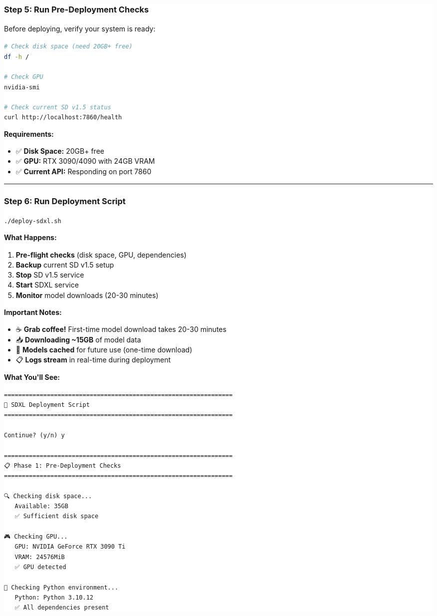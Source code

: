 
### Step 5: Run Pre-Deployment Checks

Before deploying, verify your system is ready:

```bash
# Check disk space (need 20GB+ free)
df -h /

# Check GPU
nvidia-smi

# Check current SD v1.5 status
curl http://localhost:7860/health
```

**Requirements:**
- ✅ **Disk Space:** 20GB+ free
- ✅ **GPU:** RTX 3090/4090 with 24GB VRAM
- ✅ **Current API:** Responding on port 7860

---

### Step 6: Run Deployment Script

```bash
./deploy-sdxl.sh
```

**What Happens:**
1. **Pre-flight checks** (disk space, GPU, dependencies)
2. **Backup** current SD v1.5 setup
3. **Stop** SD v1.5 service
4. **Start** SDXL service
5. **Monitor** model downloads (20-30 minutes)

**Important Notes:**
- ☕ **Grab coffee!** First-time model download takes 20-30 minutes
- 📥 **Downloading ~15GB** of model data
- 💾 **Models cached** for future use (one-time download)
- 📋 **Logs stream** in real-time during deployment

**What You'll See:**
```
================================================================
🚀 SDXL Deployment Script
================================================================

Continue? (y/n) y

================================================================
📋 Phase 1: Pre-Deployment Checks
================================================================

🔍 Checking disk space...
   Available: 35GB
   ✅ Sufficient disk space

🎮 Checking GPU...
   GPU: NVIDIA GeForce RTX 3090 Ti
   VRAM: 24576MiB
   ✅ GPU detected

🐍 Checking Python environment...
   Python: Python 3.10.12
   ✅ All dependencies present

```